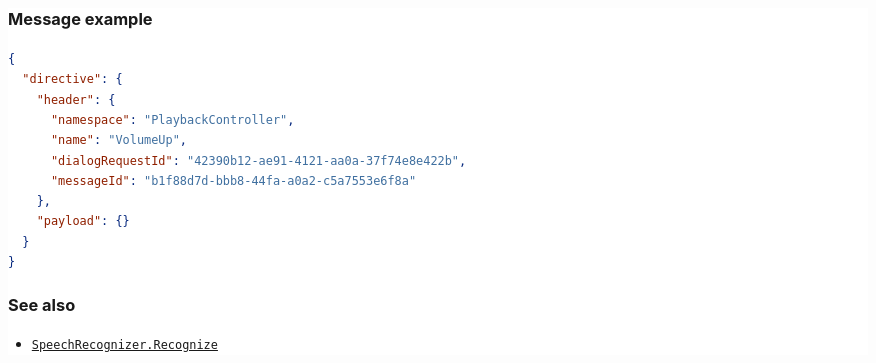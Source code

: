### Message example

```json
{
  "directive": {
    "header": {
      "namespace": "PlaybackController",
      "name": "VolumeUp",
      "dialogRequestId": "42390b12-ae91-4121-aa0a-37f74e8e422b",
      "messageId": "b1f88d7d-bbb8-44fa-a0a2-c5a7553e6f8a"
    },
    "payload": {}
  }
}
```

### See also
* [`SpeechRecognizer.Recognize`](/Develop/References/CICInterface/SpeechRecognizer.md#Recognize)
